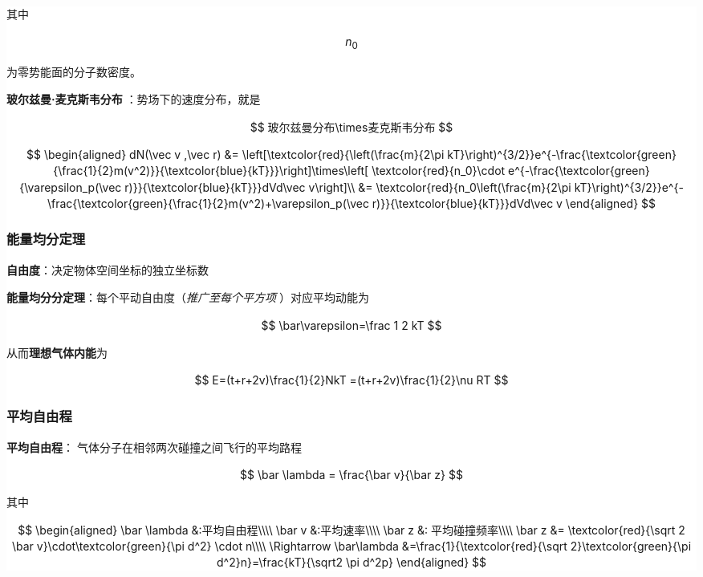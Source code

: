 其中

$$
n_0
$$

为零势能面的分子数密度。

**玻尔兹曼·麦克斯韦分布** ：势场下的速度分布，就是

$$
玻尔兹曼分布\times麦克斯韦分布
$$

$$
\begin{aligned}
dN(\vec v ,\vec r)
&=  \left[\textcolor{red}{\left(\frac{m}{2\pi kT}\right)^{3/2}}e^{-\frac{\textcolor{green}{\frac{1}{2}m(v^2)}}{\textcolor{blue}{kT}}}\right]\times\left[ \textcolor{red}{n_0}\cdot e^{-\frac{\textcolor{green}{\varepsilon_p(\vec r)}}{\textcolor{blue}{kT}}}dVd\vec v\right]\\
&= \textcolor{red}{n_0\left(\frac{m}{2\pi kT}\right)^{3/2}}e^{-\frac{\textcolor{green}{\frac{1}{2}m(v^2)+\varepsilon_p(\vec r)}}{\textcolor{blue}{kT}}}dVd\vec v
\end{aligned}
$$

### 能量均分定理

**自由度**：决定物体空间坐标的独立坐标数

**能量均分分定理**：每个平动自由度（*推广至每个平方项* ）对应平均动能为

$$
\bar\varepsilon=\frac 1 2 kT
$$

从而**理想气体内能**为

$$
E=(t+r+2v)\frac{1}{2}NkT
=(t+r+2v)\frac{1}{2}\nu RT
$$

### 平均自由程

**平均自由程**： 气体分子在相邻两次碰撞之间飞行的平均路程

$$
\bar \lambda = \frac{\bar v}{\bar z}
$$

其中

$$
\begin{aligned}
\bar \lambda &:平均自由程\\\\
\bar v &:平均速率\\\\
\bar z &: 平均碰撞频率\\\\
\bar z &= \textcolor{red}{\sqrt 2 \bar v}\cdot\textcolor{green}{\pi d^2} \cdot n\\\\
\Rightarrow \bar\lambda &=\frac{1}{\textcolor{red}{\sqrt 2}\textcolor{green}{\pi d^2}n}=\frac{kT}{\sqrt2 \pi d^2p}
\end{aligned}
$$
